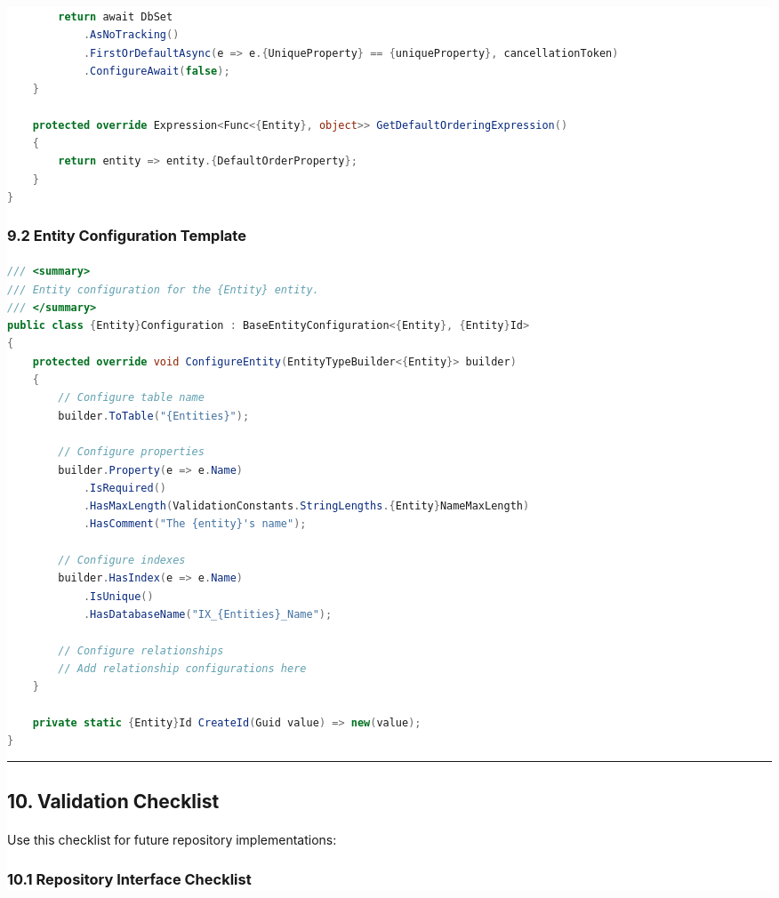 ```csharp
        return await DbSet
            .AsNoTracking()
            .FirstOrDefaultAsync(e => e.{UniqueProperty} == {uniqueProperty}, cancellationToken)
            .ConfigureAwait(false);
    }

    protected override Expression<Func<{Entity}, object>> GetDefaultOrderingExpression()
    {
        return entity => entity.{DefaultOrderProperty};
    }
}
```

### 9.2 Entity Configuration Template

```csharp
/// <summary>
/// Entity configuration for the {Entity} entity.
/// </summary>
public class {Entity}Configuration : BaseEntityConfiguration<{Entity}, {Entity}Id>
{
    protected override void ConfigureEntity(EntityTypeBuilder<{Entity}> builder)
    {
        // Configure table name
        builder.ToTable("{Entities}");
        
        // Configure properties
        builder.Property(e => e.Name)
            .IsRequired()
            .HasMaxLength(ValidationConstants.StringLengths.{Entity}NameMaxLength)
            .HasComment("The {entity}'s name");
        
        // Configure indexes
        builder.HasIndex(e => e.Name)
            .IsUnique()
            .HasDatabaseName("IX_{Entities}_Name");
        
        // Configure relationships
        // Add relationship configurations here
    }
    
    private static {Entity}Id CreateId(Guid value) => new(value);
}
```

---

## 10. Validation Checklist

Use this checklist for future repository implementations:

### 10.1 Repository Interface Checklist
